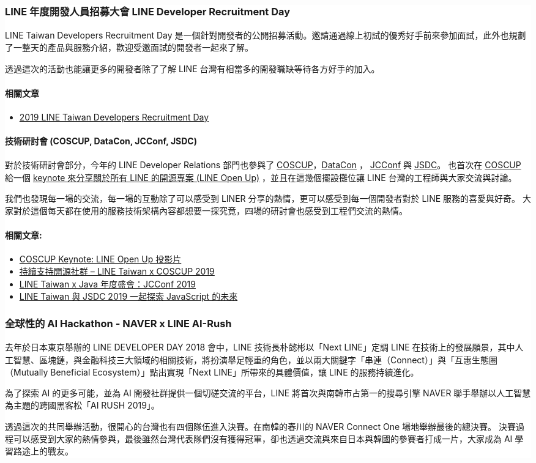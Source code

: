 

### LINE 年度開發人員招募大會 LINE Developer Recruitment Day

<script async class="speakerdeck-embed" data-slide="8" data-id="5e0fd8e4633d4fb892dd2ee930057642" data-ratio="1.77777777777778" src="//speakerdeck.com/assets/embed.js"></script>
LINE Taiwan Developers Recruitment Day 是一個針對開發者的公開招募活動。邀請通過線上初試的優秀好手前來參加面試，此外也規劃了一整天的產品與服務介紹，歡迎受邀面試的開發者一起來了解。

透過這次的活動也能讓更多的開發者除了了解 LINE 台灣有相當多的開發職缺等待各方好手的加入。

#### 相關文章

- [2019 LINE Taiwan Developers Recruitment Day](https://engineering.linecorp.com/zh-hant/blog/2019-line-taiwan-technical-recruitment-day/) 



#### 技術研討會 (COSCUP, DataCon, JCConf, JSDC)

<script async class="speakerdeck-embed" data-slide="9" data-id="5e0fd8e4633d4fb892dd2ee930057642" data-ratio="1.77777777777778" src="//speakerdeck.com/assets/embed.js"></script>
對於技術研討會部分，今年的 LINE Developer Relations 部門也參與了 [COSCUP](https://coscup.org/)，[DataCon](http://datacon.tw/) ， [JCConf](http://jcconf.tw/) 與 [JSDC](https://2019.jsdc.tw/)。 也首次在 [COSCUP](https://coscup.org/) 給一個 [keynote 來分享關於所有 LINE 的開源專案 (LINE Open Up)](https://speakerdeck.com/line_developers_tw/line-open-up) ，並且在這幾個擺設攤位讓 LINE 台灣的工程師與大家交流與討論。 

我們也發現每一場的交流，每一場的互動除了可以感受到 LINER 分享的熱情，更可以感受到每一個開發者對於 LINE 服務的喜愛與好奇。 大家對於這個每天都在使用的服務技術架構內容都想要一探究竟，四場的研討會也感受到工程們交流的熱情。



#### 相關文章:

- [COSCUP Keynote: LINE Open Up 投影片](https://speakerdeck.com/line_developers_tw/line-open-up)
- [持續支持開源社群 – LINE Taiwan x COSCUP 2019](https://engineering.linecorp.com/zh-hant/blog/line-coscup-2019/)
- [LINE Taiwan x Java 年度盛會：JCConf 2019](https://engineering.linecorp.com/zh-hant/blog/line-jcconf-2019/)
- [LINE Taiwan 與 JSDC 2019 一起探索 JavaScript 的未來](https://engineering.linecorp.com/zh-hant/blog/line-jsdc-2019/)



### 全球性的 AI Hackathon - NAVER x LINE AI-Rush 

<script async class="speakerdeck-embed" data-slide="13" data-id="5e0fd8e4633d4fb892dd2ee930057642" data-ratio="1.77777777777778" src="//speakerdeck.com/assets/embed.js"></script>
去年於日本東京舉辦的 LINE DEVELOPER DAY 2018 會中，LINE 技術長朴懿彬以「Next LINE」定調 LINE 在技術上的發展願景，其中人工智慧、區塊鏈，與金融科技三大領域的相關技術，將扮演舉足輕重的角色，並以兩大關鍵字「串連（Connect）」與「互惠生態圈（Mutually Beneficial Ecosystem）」點出實現「Next LINE」所帶來的具體價值，讓 LINE 的服務持續進化。

為了探索 AI 的更多可能，並為 AI 開發社群提供一個切磋交流的平台，LINE 將首次與南韓市占第一的搜尋引擎 NAVER 聯手舉辦以人工智慧為主題的跨國黑客松「AI RUSH 2019」。

透過這次的共同舉辦活動，很開心的台灣也有四個隊伍進入決賽。在南韓的春川的 NAVER Connect One 場地舉辦最後的總決賽。 決賽過程可以感受到大家的熱情參與，最後雖然台灣代表隊們沒有獲得冠軍，卻也透過交流與來自日本與韓國的參賽者打成一片，大家成為 AI 學習路途上的戰友。


